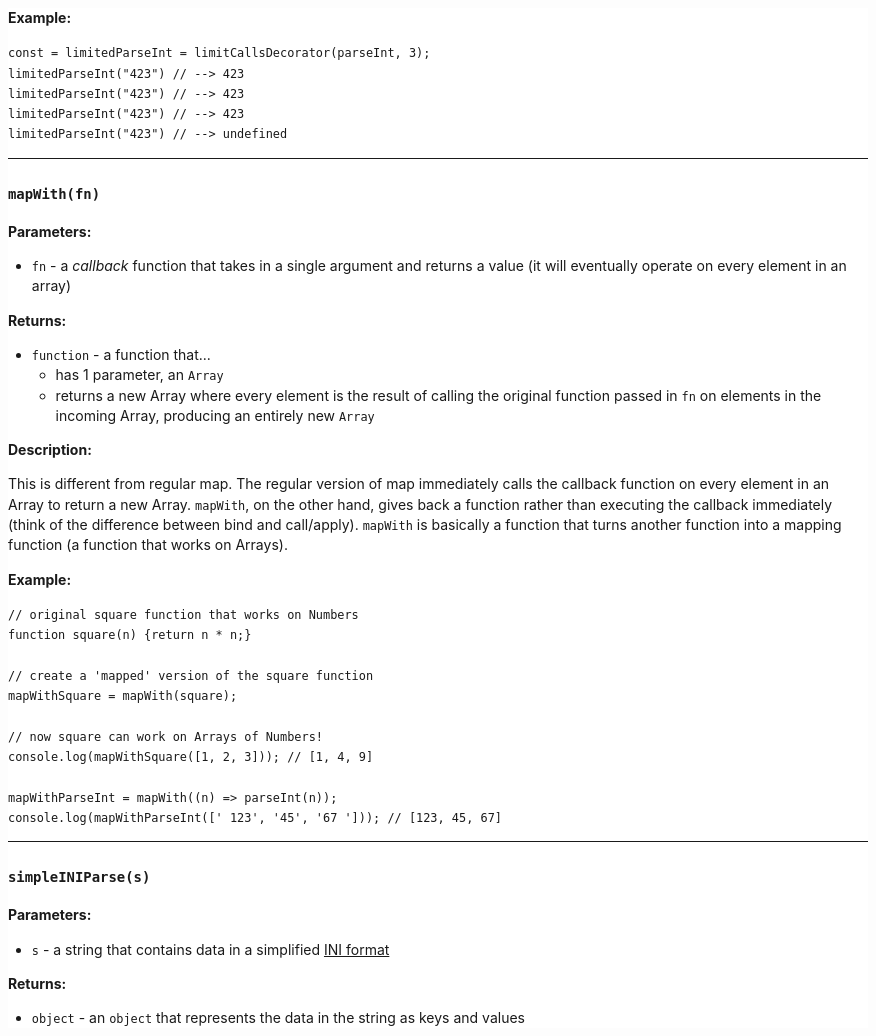 __Example:__

    const = limitedParseInt = limitCallsDecorator(parseInt, 3);
    limitedParseInt("423") // --> 423
    limitedParseInt("423") // --> 423 
    limitedParseInt("423") // --> 423
    limitedParseInt("423") // --> undefined

<hr>

### `mapWith(fn)`

__Parameters:__

* `fn` - a _callback_ function that takes in a single argument and returns a value (it will eventually operate on every element in an array)

__Returns:__

* `function` - a function that...
    * has 1 parameter, an `Array`
    * returns a new Array where every element is the result of calling the original function passed in `fn` on elements in the incoming Array, producing an entirely new `Array`

__Description:__

This is different from regular map. The regular version of map immediately calls the callback function on every element in an Array to return a new Array. `mapWith`, on the other hand, gives back a function rather than executing the callback immediately (think of the difference between bind and call/apply). `mapWith` is basically a function that turns another function into a mapping function (a function that works on Arrays). 

__Example:__

    // original square function that works on Numbers
    function square(n) {return n * n;} 

    // create a 'mapped' version of the square function
    mapWithSquare = mapWith(square); 

    // now square can work on Arrays of Numbers!
    console.log(mapWithSquare([1, 2, 3])); // [1, 4, 9]    
    
    mapWithParseInt = mapWith((n) => parseInt(n));
    console.log(mapWithParseInt([' 123', '45', '67 '])); // [123, 45, 67]


<hr>

### `simpleINIParse(s)`

__Parameters:__

* `s` - a string that contains data in a simplified [INI format](https://en.wikipedia.org/wiki/INI_file)

__Returns:__

* `object` - an `object` that represents the data in the string as keys and values
